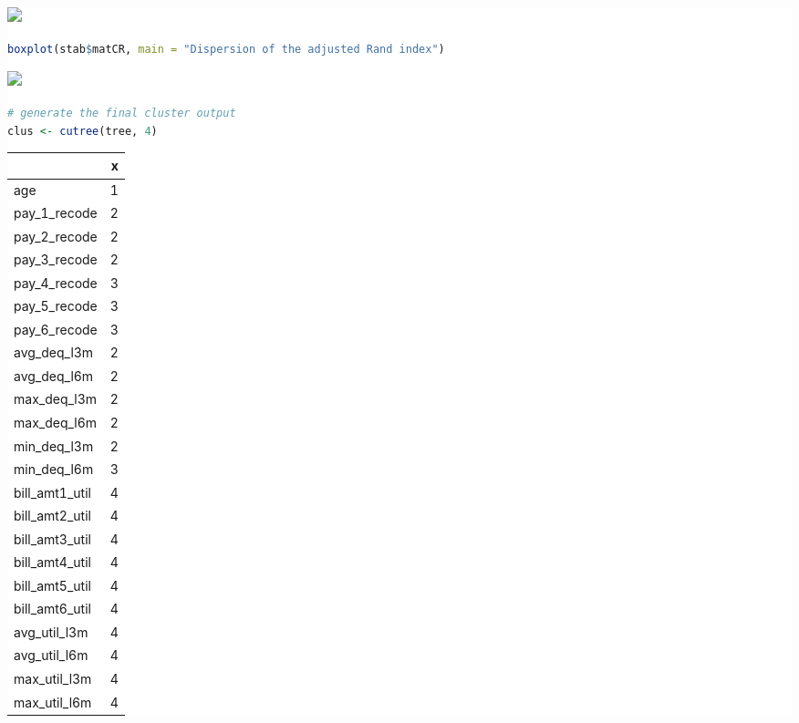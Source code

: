 <img src="/post/2020-11-07-credit-scoring-development-using-r-part-2/index.en_files/figure-html/unnamed-chunk-6-1.png" width="672" />

```r
boxplot(stab$matCR, main = "Dispersion of the adjusted Rand index")
```

<img src="/post/2020-11-07-credit-scoring-development-using-r-part-2/index.en_files/figure-html/unnamed-chunk-6-2.png" width="672" />

```r
# generate the final cluster output
clus <- cutree(tree, 4) 
```



|               |  x|
|:--------------|--:|
|age            |  1|
|pay_1_recode   |  2|
|pay_2_recode   |  2|
|pay_3_recode   |  2|
|pay_4_recode   |  3|
|pay_5_recode   |  3|
|pay_6_recode   |  3|
|avg_deq_l3m    |  2|
|avg_deq_l6m    |  2|
|max_deq_l3m    |  2|
|max_deq_l6m    |  2|
|min_deq_l3m    |  2|
|min_deq_l6m    |  3|
|bill_amt1_util |  4|
|bill_amt2_util |  4|
|bill_amt3_util |  4|
|bill_amt4_util |  4|
|bill_amt5_util |  4|
|bill_amt6_util |  4|
|avg_util_l3m   |  4|
|avg_util_l6m   |  4|
|max_util_l3m   |  4|
|max_util_l6m   |  4|
 